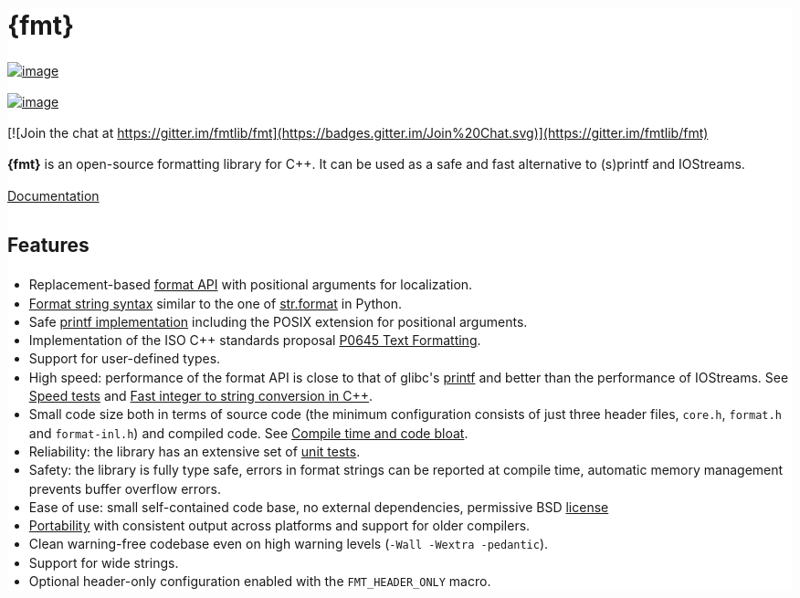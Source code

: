 {fmt}
=====

[![image](https://travis-ci.org/fmtlib/fmt.png?branch=master)](https://travis-ci.org/fmtlib/fmt)

[![image](https://ci.appveyor.com/api/projects/status/ehjkiefde6gucy1v)](https://ci.appveyor.com/project/vitaut/fmt)

[![Join the chat at https://gitter.im/fmtlib/fmt](https://badges.gitter.im/Join%20Chat.svg)](https://gitter.im/fmtlib/fmt)

**{fmt}** is an open-source formatting library for C++. It can be used
as a safe and fast alternative to (s)printf and IOStreams.

[Documentation](http://fmtlib.net/latest/)

Features
--------

-   Replacement-based [format API](http://fmtlib.net/dev/api.html) with
    positional arguments for localization.
-   [Format string syntax](http://fmtlib.net/dev/syntax.html) similar to
    the one of
    [str.format](https://docs.python.org/2/library/stdtypes.html#str.format)
    in Python.
-   Safe [printf
    implementation](http://fmtlib.net/latest/api.html#printf-formatting)
    including the POSIX extension for positional arguments.
-   Implementation of the ISO C++ standards proposal [P0645 Text
    Formatting](http://fmtlib.net/Text%20Formatting.html).
-   Support for user-defined types.
-   High speed: performance of the format API is close to that of
    glibc\'s [printf](http://en.cppreference.com/w/cpp/io/c/fprintf) and
    better than the performance of IOStreams. See [Speed
    tests](#speed-tests) and [Fast integer to string conversion in
    C++](http://zverovich.net/2013/09/07/integer-to-string-conversion-in-cplusplus.html).
-   Small code size both in terms of source code (the minimum
    configuration consists of just three header files, `core.h`,
    `format.h` and `format-inl.h`) and compiled code. See [Compile time
    and code bloat](#compile-time-and-code-bloat).
-   Reliability: the library has an extensive set of [unit
    tests](https://github.com/fmtlib/fmt/tree/master/test).
-   Safety: the library is fully type safe, errors in format strings can
    be reported at compile time, automatic memory management prevents
    buffer overflow errors.
-   Ease of use: small self-contained code base, no external
    dependencies, permissive BSD
    [license](https://github.com/fmtlib/fmt/blob/master/LICENSE.rst)
-   [Portability](http://fmtlib.net/latest/index.html#portability) with
    consistent output across platforms and support for older compilers.
-   Clean warning-free codebase even on high warning levels
    (`-Wall -Wextra -pedantic`).
-   Support for wide strings.
-   Optional header-only configuration enabled with the
    `FMT_HEADER_ONLY` macro.
